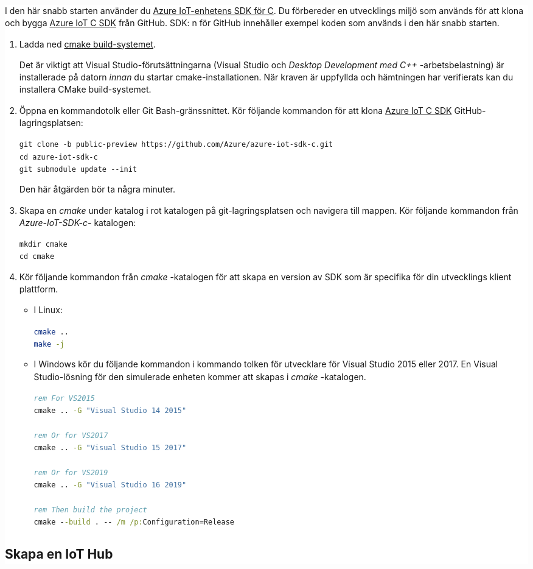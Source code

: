 I den här snabb starten använder du [Azure IoT-enhetens SDK för C](iot-hub-device-sdk-c-intro.md). Du förbereder en utvecklings miljö som används för att klona och bygga [Azure IoT C SDK](https://github.com/Azure/azure-iot-sdk-c) från GitHub. SDK: n för GitHub innehåller exempel koden som används i den här snabb starten.

1. Ladda ned [cmake build-systemet](https://cmake.org/download/).

    Det är viktigt att Visual Studio-förutsättningarna (Visual Studio och *Desktop Development med C++* -arbetsbelastning) är installerade på datorn *innan* du startar cmake-installationen. När kraven är uppfyllda och hämtningen har verifierats kan du installera CMake build-systemet.

1. Öppna en kommandotolk eller Git Bash-gränssnittet. Kör följande kommandon för att klona [Azure IoT C SDK](https://github.com/Azure/azure-iot-sdk-c) GitHub-lagringsplatsen:

    ```cmd/sh
    git clone -b public-preview https://github.com/Azure/azure-iot-sdk-c.git
    cd azure-iot-sdk-c
    git submodule update --init
    ```

    Den här åtgärden bör ta några minuter.

1. Skapa en *cmake* under katalog i rot katalogen på git-lagringsplatsen och navigera till mappen. Kör följande kommandon från *Azure-IoT-SDK-c-* katalogen:

    ```cmd/sh
    mkdir cmake
    cd cmake
    ```

1. Kör följande kommandon från *cmake* -katalogen för att skapa en version av SDK som är specifika för din utvecklings klient plattform.

   * I Linux:

      ```bash
      cmake ..
      make -j
      ```

   * I Windows kör du följande kommandon i kommando tolken för utvecklare för Visual Studio 2015 eller 2017. En Visual Studio-lösning för den simulerade enheten kommer att skapas i *cmake* -katalogen.

      ```cmd
      rem For VS2015
      cmake .. -G "Visual Studio 14 2015"

      rem Or for VS2017
      cmake .. -G "Visual Studio 15 2017"

      rem Or for VS2019
      cmake .. -G "Visual Studio 16 2019"

      rem Then build the project
      cmake --build . -- /m /p:Configuration=Release
      ```

## <a name="create-an-iot-hub"></a>Skapa en IoT Hub
